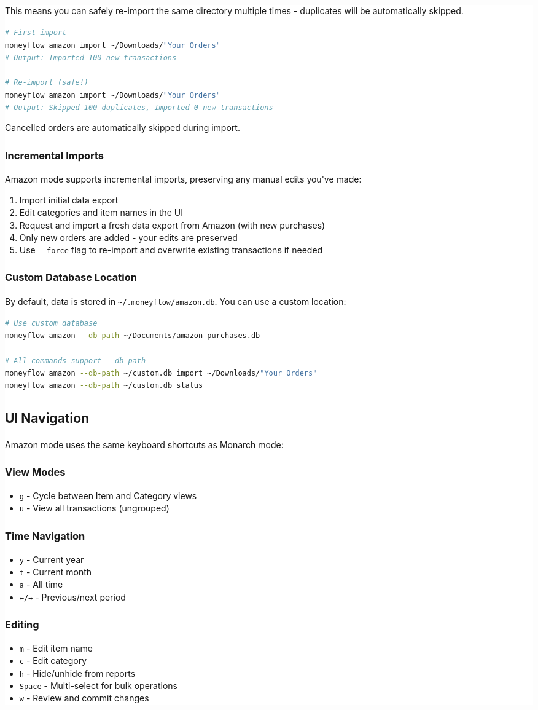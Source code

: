 This means you can safely re-import the same directory multiple times - duplicates will be automatically skipped.

```bash
# First import
moneyflow amazon import ~/Downloads/"Your Orders"
# Output: Imported 100 new transactions

# Re-import (safe!)
moneyflow amazon import ~/Downloads/"Your Orders"
# Output: Skipped 100 duplicates, Imported 0 new transactions
```

Cancelled orders are automatically skipped during import.

### Incremental Imports

Amazon mode supports incremental imports, preserving any manual edits you've made:

1. Import initial data export
2. Edit categories and item names in the UI
3. Request and import a fresh data export from Amazon (with new purchases)
4. Only new orders are added - your edits are preserved
5. Use `--force` flag to re-import and overwrite existing transactions if needed

### Custom Database Location

By default, data is stored in `~/.moneyflow/amazon.db`. You can use a custom location:

```bash
# Use custom database
moneyflow amazon --db-path ~/Documents/amazon-purchases.db

# All commands support --db-path
moneyflow amazon --db-path ~/custom.db import ~/Downloads/"Your Orders"
moneyflow amazon --db-path ~/custom.db status
```

## UI Navigation

Amazon mode uses the same keyboard shortcuts as Monarch mode:

### View Modes
- `g` - Cycle between Item and Category views
- `u` - View all transactions (ungrouped)

### Time Navigation
- `y` - Current year
- `t` - Current month
- `a` - All time
- `←/→` - Previous/next period

### Editing
- `m` - Edit item name
- `c` - Edit category
- `h` - Hide/unhide from reports
- `Space` - Multi-select for bulk operations
- `w` - Review and commit changes
